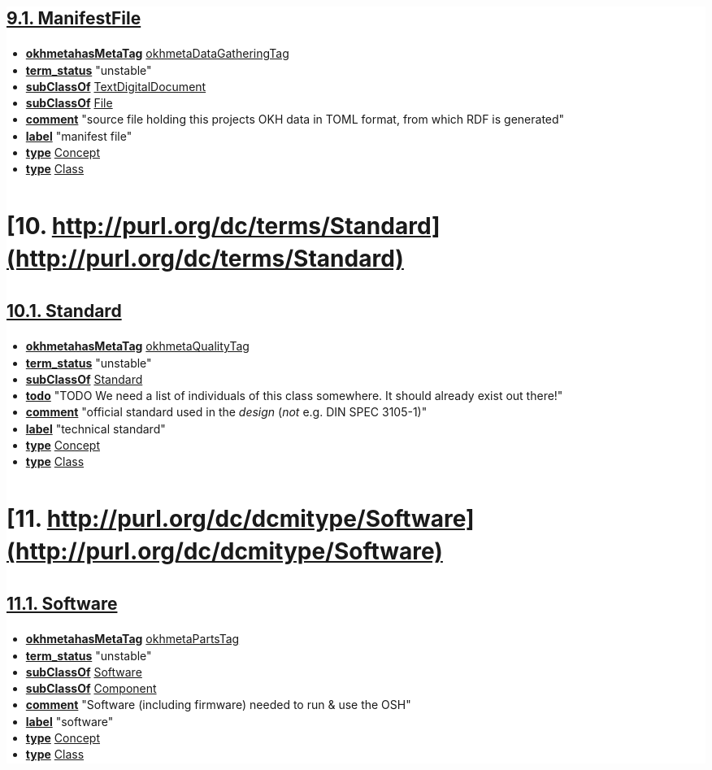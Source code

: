 
## [9.1. ManifestFile](http://w3id.org/oseg/ont/okh#ManifestFile)

* [**okhmetahasMetaTag**](http://w3id.org/oseg/ont/okhmetahasMetaTag) [okhmetaDataGatheringTag](http://w3id.org/oseg/ont/okhmetaDataGatheringTag)
* [**term_status**](http://www.w3.org/2003/06/sw-vocab-status/ns#term_status) "unstable"
* [**subClassOf**](http://www.w3.org/2000/01/rdf-schema#subClassOf) [TextDigitalDocument](http://schema.org/TextDigitalDocument)
* [**subClassOf**](http://www.w3.org/2000/01/rdf-schema#subClassOf) [File](http://w3id.org/oseg/ont/okh#File)
* [**comment**](http://www.w3.org/2000/01/rdf-schema#comment) "source file holding this projects OKH data in TOML format, from which RDF is generated"
* [**label**](http://www.w3.org/2000/01/rdf-schema#label) "manifest file"
* [**type**](http://www.w3.org/1999/02/22-rdf-syntax-ns#type) [Concept](http://www.w3.org/2004/02/skos/core#Concept)
* [**type**](http://www.w3.org/1999/02/22-rdf-syntax-ns#type) [Class](http://www.w3.org/2002/07/owl#Class)

# [10. http://purl.org/dc/terms/Standard](http://purl.org/dc/terms/Standard)


## [10.1. Standard](http://w3id.org/oseg/ont/okh#Standard)

* [**okhmetahasMetaTag**](http://w3id.org/oseg/ont/okhmetahasMetaTag) [okhmetaQualityTag](http://w3id.org/oseg/ont/okhmetaQualityTag)
* [**term_status**](http://www.w3.org/2003/06/sw-vocab-status/ns#term_status) "unstable"
* [**subClassOf**](http://www.w3.org/2000/01/rdf-schema#subClassOf) [Standard](http://purl.org/dc/terms/Standard)
* [**todo**](http://www.linkedmodel.org/schema/vaem#todo) "TODO We need a list of individuals of this class somewhere. It should already exist out there!"
* [**comment**](http://www.w3.org/2000/01/rdf-schema#comment) "official standard used in the _design_ (_not_ e.g. DIN SPEC 3105-1)"
* [**label**](http://www.w3.org/2000/01/rdf-schema#label) "technical standard"
* [**type**](http://www.w3.org/1999/02/22-rdf-syntax-ns#type) [Concept](http://www.w3.org/2004/02/skos/core#Concept)
* [**type**](http://www.w3.org/1999/02/22-rdf-syntax-ns#type) [Class](http://www.w3.org/2002/07/owl#Class)

# [11. http://purl.org/dc/dcmitype/Software](http://purl.org/dc/dcmitype/Software)


## [11.1. Software](http://w3id.org/oseg/ont/okh#Software)

* [**okhmetahasMetaTag**](http://w3id.org/oseg/ont/okhmetahasMetaTag) [okhmetaPartsTag](http://w3id.org/oseg/ont/okhmetaPartsTag)
* [**term_status**](http://www.w3.org/2003/06/sw-vocab-status/ns#term_status) "unstable"
* [**subClassOf**](http://www.w3.org/2000/01/rdf-schema#subClassOf) [Software](http://purl.org/dc/dcmitype/Software)
* [**subClassOf**](http://www.w3.org/2000/01/rdf-schema#subClassOf) [Component](http://w3id.org/oseg/ont/okh#Component)
* [**comment**](http://www.w3.org/2000/01/rdf-schema#comment) "Software (including firmware) needed to run & use the OSH"
* [**label**](http://www.w3.org/2000/01/rdf-schema#label) "software"
* [**type**](http://www.w3.org/1999/02/22-rdf-syntax-ns#type) [Concept](http://www.w3.org/2004/02/skos/core#Concept)
* [**type**](http://www.w3.org/1999/02/22-rdf-syntax-ns#type) [Class](http://www.w3.org/2002/07/owl#Class)
